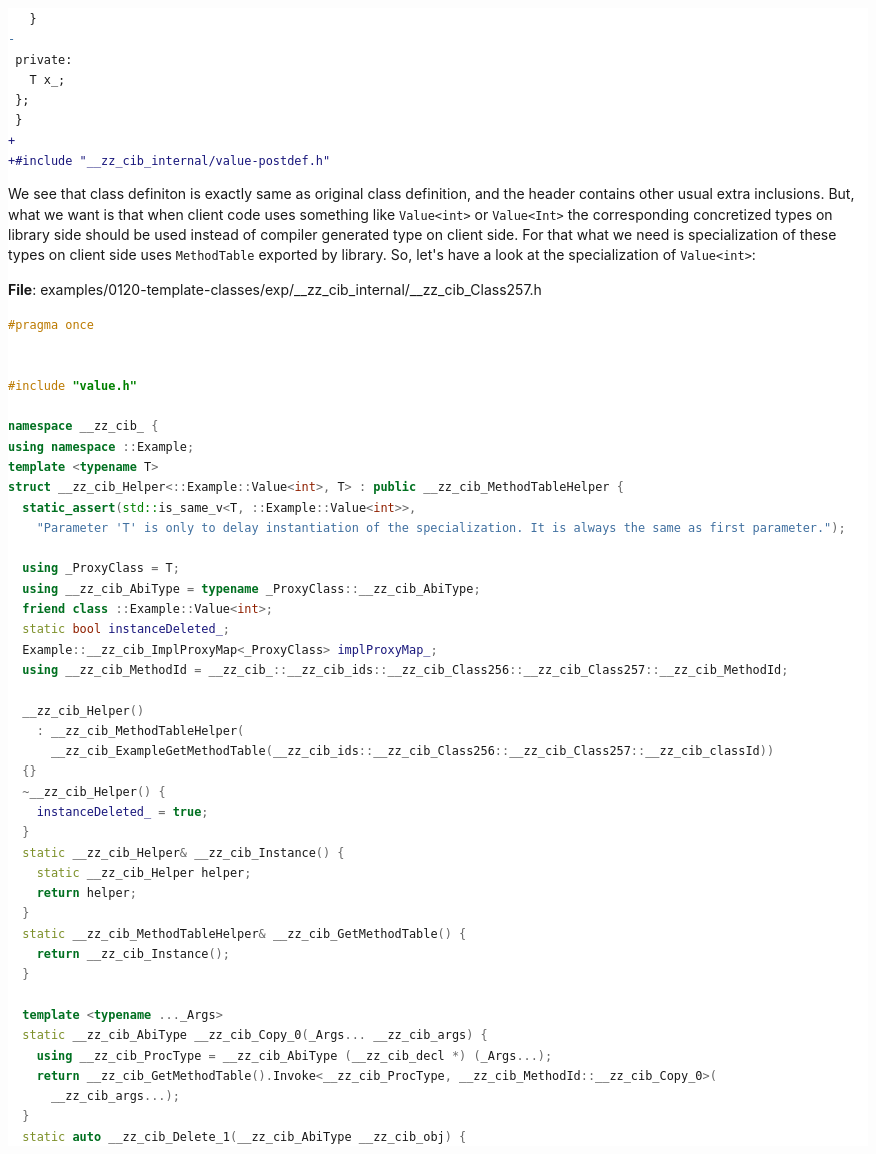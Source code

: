 ```diff
   }
-
 private:
   T x_;
 };
 }
+
+#include "__zz_cib_internal/value-postdef.h"

```

We see that class definiton is exactly same as original class definition, and the header contains other usual extra inclusions.
But, what we want is that when client code uses something like `Value<int>` or `Value<Int>` the corresponding concretized types on library side should be used instead of compiler generated type on client side. For that what we need is specialization of these types on client side uses `MethodTable` exported by library. So, let's have a look at the specialization of `Value<int>`:

**File**: examples/0120-template-classes/exp/__zz_cib_internal/__zz_cib_Class257.h
```c++
#pragma once


#include "value.h"

namespace __zz_cib_ {
using namespace ::Example;
template <typename T>
struct __zz_cib_Helper<::Example::Value<int>, T> : public __zz_cib_MethodTableHelper {
  static_assert(std::is_same_v<T, ::Example::Value<int>>,
    "Parameter 'T' is only to delay instantiation of the specialization. It is always the same as first parameter.");

  using _ProxyClass = T;
  using __zz_cib_AbiType = typename _ProxyClass::__zz_cib_AbiType;
  friend class ::Example::Value<int>;
  static bool instanceDeleted_;
  Example::__zz_cib_ImplProxyMap<_ProxyClass> implProxyMap_;
  using __zz_cib_MethodId = __zz_cib_::__zz_cib_ids::__zz_cib_Class256::__zz_cib_Class257::__zz_cib_MethodId;

  __zz_cib_Helper()
    : __zz_cib_MethodTableHelper(
      __zz_cib_ExampleGetMethodTable(__zz_cib_ids::__zz_cib_Class256::__zz_cib_Class257::__zz_cib_classId))
  {}
  ~__zz_cib_Helper() {
    instanceDeleted_ = true;
  }
  static __zz_cib_Helper& __zz_cib_Instance() {
    static __zz_cib_Helper helper;
    return helper;
  }
  static __zz_cib_MethodTableHelper& __zz_cib_GetMethodTable() {
    return __zz_cib_Instance();
  }

  template <typename ..._Args>
  static __zz_cib_AbiType __zz_cib_Copy_0(_Args... __zz_cib_args) {
    using __zz_cib_ProcType = __zz_cib_AbiType (__zz_cib_decl *) (_Args...);
    return __zz_cib_GetMethodTable().Invoke<__zz_cib_ProcType, __zz_cib_MethodId::__zz_cib_Copy_0>(
      __zz_cib_args...);
  }
  static auto __zz_cib_Delete_1(__zz_cib_AbiType __zz_cib_obj) {
```